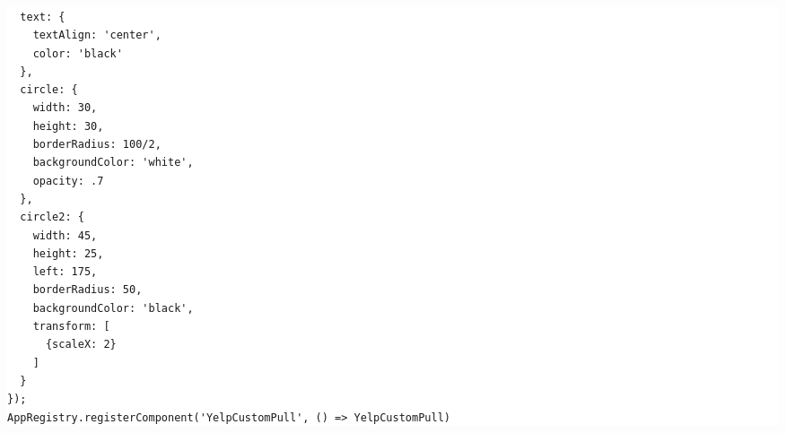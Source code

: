 ```
  text: {
    textAlign: 'center',
    color: 'black'
  },
  circle: {
    width: 30,
    height: 30,
    borderRadius: 100/2,
    backgroundColor: 'white',
    opacity: .7
  },
  circle2: {
    width: 45,
    height: 25,
    left: 175,
    borderRadius: 50,
    backgroundColor: 'black',
    transform: [
      {scaleX: 2}
    ]
  }
});
AppRegistry.registerComponent('YelpCustomPull', () => YelpCustomPull)
```
